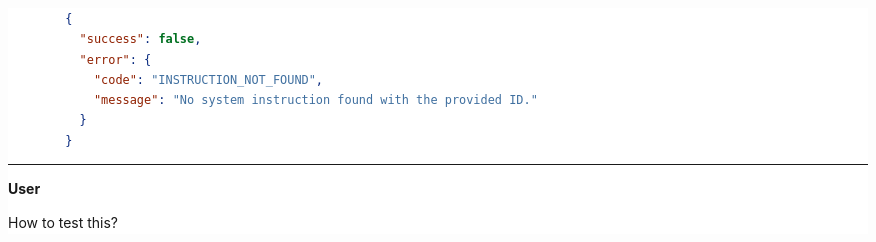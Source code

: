 ```json
        {
          "success": false,
          "error": {
            "code": "INSTRUCTION_NOT_FOUND",
            "message": "No system instruction found with the provided ID."
          }
        }
```

---

**User**

How to test this?

